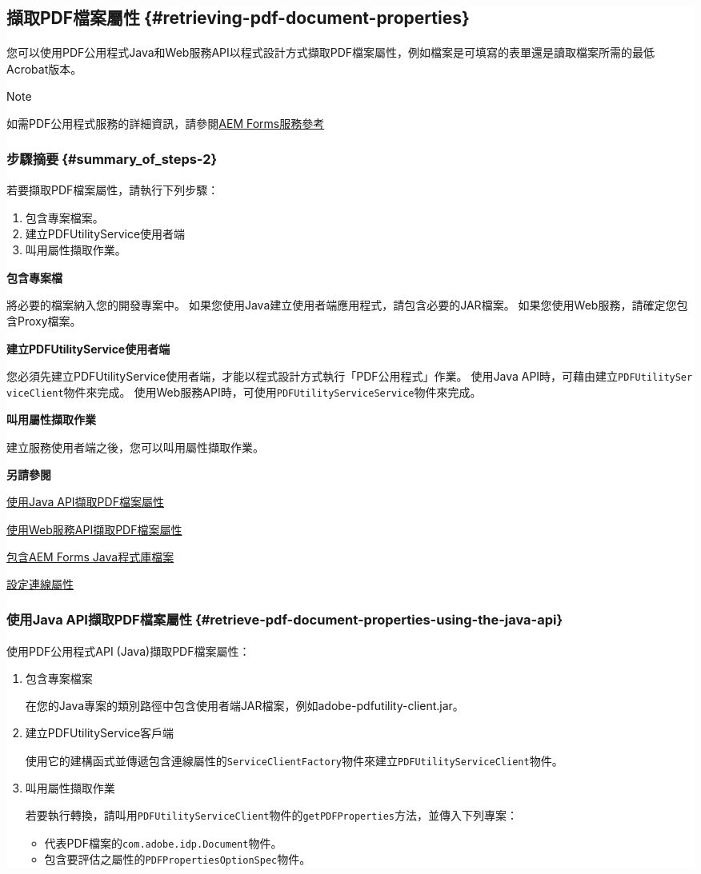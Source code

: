 ## 擷取PDF檔案屬性 {#retrieving-pdf-document-properties}

您可以使用PDF公用程式Java和Web服務API以程式設計方式擷取PDF檔案屬性，例如檔案是可填寫的表單還是讀取檔案所需的最低Acrobat版本。

>[!NOTE]
>
>如需PDF公用程式服務的詳細資訊，請參閱[AEM Forms服務參考](https://www.adobe.com/go/learn_aemforms_services_63)

### 步驟摘要 {#summary_of_steps-2}

若要擷取PDF檔案屬性，請執行下列步驟：

1. 包含專案檔案。
1. 建立PDFUtilityService使用者端
1. 叫用屬性擷取作業。

**包含專案檔**

將必要的檔案納入您的開發專案中。 如果您使用Java建立使用者端應用程式，請包含必要的JAR檔案。 如果您使用Web服務，請確定您包含Proxy檔案。

**建立PDFUtilityService使用者端**

您必須先建立PDFUtilityService使用者端，才能以程式設計方式執行「PDF公用程式」作業。 使用Java API時，可藉由建立`PDFUtilityServiceClient`物件來完成。 使用Web服務API時，可使用`PDFUtilityServiceService`物件來完成。

**叫用屬性擷取作業**

建立服務使用者端之後，您可以叫用屬性擷取作業。

**另請參閱**

[使用Java API擷取PDF檔案屬性](pdf-utilities.md#retrieve-pdf-document-properties-using-the-java-api)

[使用Web服務API擷取PDF檔案屬性](pdf-utilities.md#retrieve-pdf-document-properties-using-the-web-service-api)

[包含AEM Forms Java程式庫檔案](/help/forms/developing/invoking-aem-forms-using-java.md#including-aem-forms-java-library-files)

[設定連線屬性](/help/forms/developing/invoking-aem-forms-using-java.md#setting-connection-properties)

### 使用Java API擷取PDF檔案屬性 {#retrieve-pdf-document-properties-using-the-java-api}

使用PDF公用程式API (Java)擷取PDF檔案屬性：

1. 包含專案檔案

   在您的Java專案的類別路徑中包含使用者端JAR檔案，例如adobe-pdfutility-client.jar。

1. 建立PDFUtilityService客戶端

   使用它的建構函式並傳遞包含連線屬性的`ServiceClientFactory`物件來建立`PDFUtilityServiceClient`物件。

1. 叫用屬性擷取作業

   若要執行轉換，請叫用`PDFUtilityServiceClient`物件的`getPDFProperties`方法，並傳入下列專案：

   * 代表PDF檔案的`com.adobe.idp.Document`物件。
   * 包含要評估之屬性的`PDFPropertiesOptionSpec`物件。
